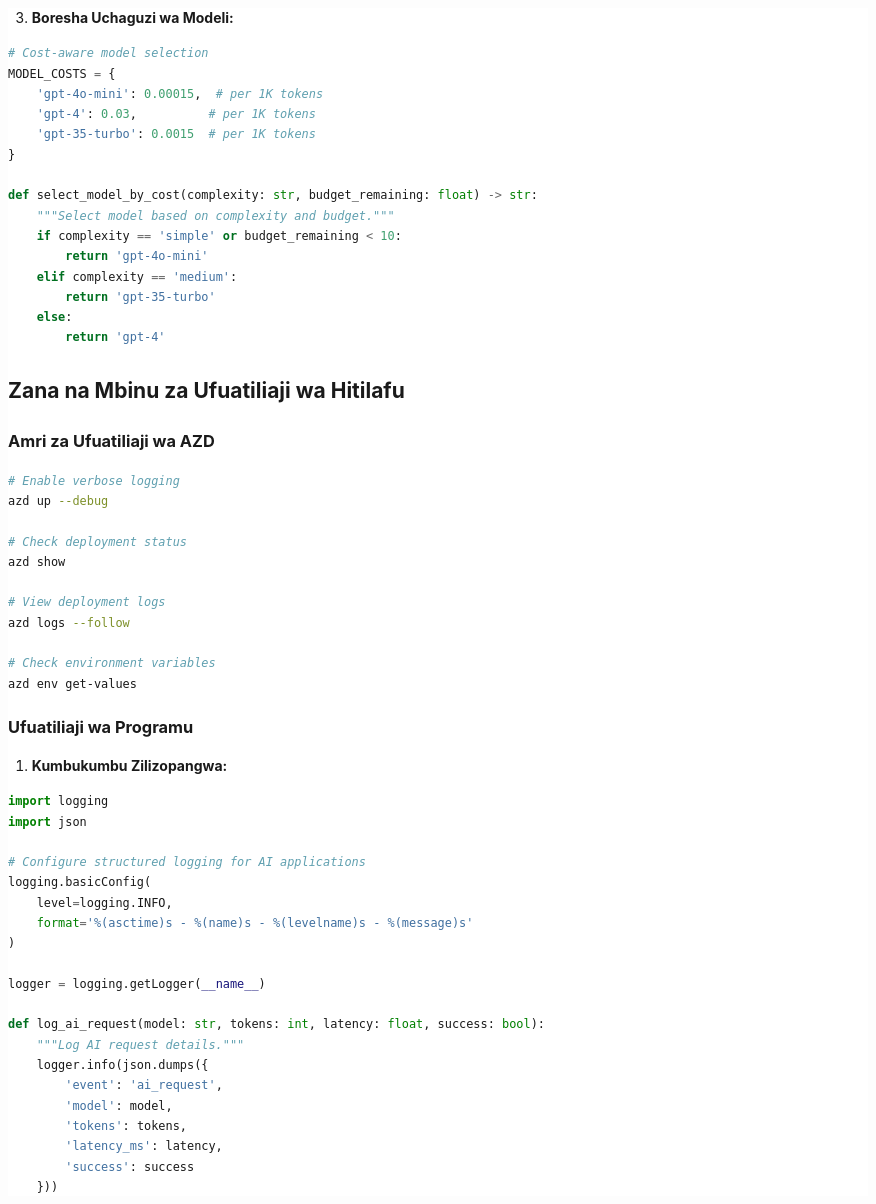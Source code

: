 3. **Boresha Uchaguzi wa Modeli:**
```python
# Cost-aware model selection
MODEL_COSTS = {
    'gpt-4o-mini': 0.00015,  # per 1K tokens
    'gpt-4': 0.03,          # per 1K tokens
    'gpt-35-turbo': 0.0015  # per 1K tokens
}

def select_model_by_cost(complexity: str, budget_remaining: float) -> str:
    """Select model based on complexity and budget."""
    if complexity == 'simple' or budget_remaining < 10:
        return 'gpt-4o-mini'
    elif complexity == 'medium':
        return 'gpt-35-turbo'
    else:
        return 'gpt-4'
```

## Zana na Mbinu za Ufuatiliaji wa Hitilafu

### Amri za Ufuatiliaji wa AZD

```bash
# Enable verbose logging
azd up --debug

# Check deployment status
azd show

# View deployment logs
azd logs --follow

# Check environment variables
azd env get-values
```

### Ufuatiliaji wa Programu

1. **Kumbukumbu Zilizopangwa:**
```python
import logging
import json

# Configure structured logging for AI applications
logging.basicConfig(
    level=logging.INFO,
    format='%(asctime)s - %(name)s - %(levelname)s - %(message)s'
)

logger = logging.getLogger(__name__)

def log_ai_request(model: str, tokens: int, latency: float, success: bool):
    """Log AI request details."""
    logger.info(json.dumps({
        'event': 'ai_request',
        'model': model,
        'tokens': tokens,
        'latency_ms': latency,
        'success': success
    }))
```
